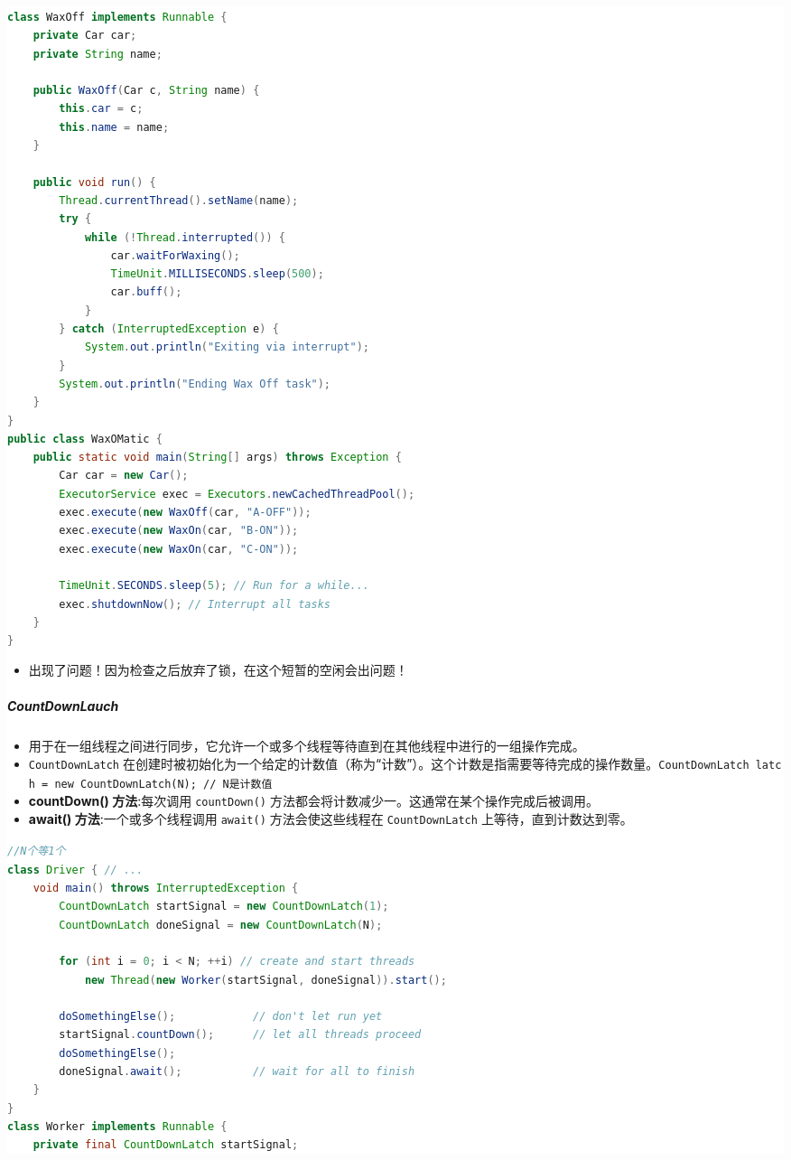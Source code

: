 ```java
class WaxOff implements Runnable {
    private Car car;
    private String name;

    public WaxOff(Car c, String name) {
        this.car = c;
        this.name = name;
    }

    public void run() {
        Thread.currentThread().setName(name);
        try {
            while (!Thread.interrupted()) {
                car.waitForWaxing();
                TimeUnit.MILLISECONDS.sleep(500);
                car.buff();
            }
        } catch (InterruptedException e) {
            System.out.println("Exiting via interrupt");
        }
        System.out.println("Ending Wax Off task");
    }
}
public class WaxOMatic {
    public static void main(String[] args) throws Exception {
        Car car = new Car();
        ExecutorService exec = Executors.newCachedThreadPool();
        exec.execute(new WaxOff(car, "A-OFF"));
        exec.execute(new WaxOn(car, "B-ON"));
        exec.execute(new WaxOn(car, "C-ON"));

        TimeUnit.SECONDS.sleep(5); // Run for a while...
        exec.shutdownNow(); // Interrupt all tasks
    }
}
```
- 出现了问题！因为检查之后放弃了锁，在这个短暂的空闲会出问题！

##### CountDownLauch

- 用于在一组线程之间进行同步，它允许一个或多个线程等待直到在其他线程中进行的一组操作完成。
- `CountDownLatch` 在创建时被初始化为一个给定的计数值（称为“计数”）。这个计数是指需要等待完成的操作数量。`CountDownLatch latch = new CountDownLatch(N); // N是计数值`
- **countDown() 方法**:每次调用 `countDown()` 方法都会将计数减少一。这通常在某个操作完成后被调用。
- **await() 方法**:一个或多个线程调用 `await()` 方法会使这些线程在 `CountDownLatch` 上等待，直到计数达到零。

```java
//N个等1个
class Driver { // ...
    void main() throws InterruptedException {
        CountDownLatch startSignal = new CountDownLatch(1);
        CountDownLatch doneSignal = new CountDownLatch(N);

        for (int i = 0; i < N; ++i) // create and start threads
            new Thread(new Worker(startSignal, doneSignal)).start();

        doSomethingElse();            // don't let run yet
        startSignal.countDown();      // let all threads proceed
        doSomethingElse();
        doneSignal.await();           // wait for all to finish
    }
}
class Worker implements Runnable {
    private final CountDownLatch startSignal;
```